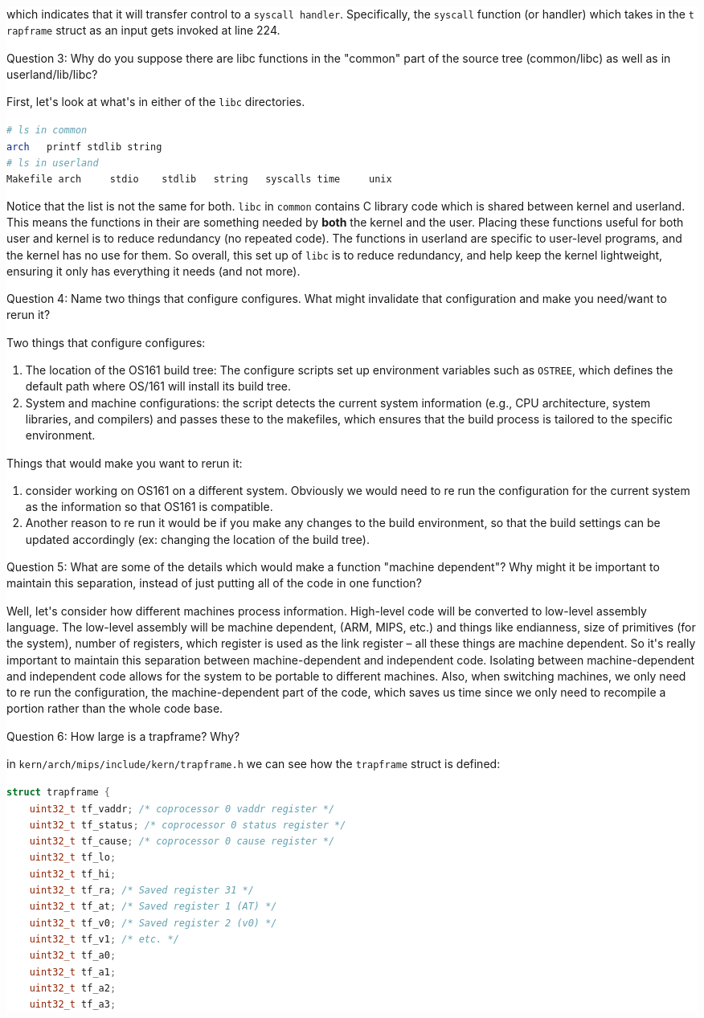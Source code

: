 which indicates that it will transfer control to a `syscall handler`. Specifically, the `syscall` function (or handler) which takes in the `trapframe` struct as an input gets invoked at line 224.

Question 3: Why do you suppose there are libc functions in the "common" part of the source tree (common/libc) as well as in userland/lib/libc?

First, let's look at what's in either of the `libc` directories. 

```sh
# ls in common
arch   printf stdlib string
# ls in userland
Makefile arch     stdio    stdlib   string   syscalls time     unix
```

Notice that the list is not the same for both. `libc` in `common` contains C library code which is shared between kernel and userland. This means the functions in their are something needed by **both** the kernel and the user. Placing these functions useful for both user and kernel is to reduce redundancy (no repeated code). The functions in userland are specific to user-level programs, and the kernel has no use for them. So overall, this set up of `libc` is to reduce redundancy, and help keep the kernel lightweight, ensuring it only has everything it needs (and not more).

Question 4: Name two things that configure configures. What might invalidate that configuration and make you need/want to rerun it?

Two things that configure configures:
1. The location of the OS161 build tree: The configure scripts set up environment variables such as `OSTREE`, which defines the default path where OS/161 will install its build tree.
2. System and machine configurations: the script detects the current system information (e.g., CPU architecture, system libraries, and compilers) and passes these to the makefiles, which ensures that the build process is tailored to the specific environment.

Things that would make you want to rerun it:
1. consider working on OS161 on a different system. Obviously we would need to re run the configuration for the current system as the information so that OS161 is compatible.
2. Another reason to re run it would be if you make any changes to the build environment, so that the build settings can be updated accordingly (ex: changing the location of the build tree).

Question 5: What are some of the details which would make a function "machine dependent"? Why might it be important to maintain this separation, instead of just putting all of the code in one function?

Well, let's consider how different machines process information. High-level code will be converted to low-level assembly language. The low-level assembly will be machine dependent, (ARM, MIPS, etc.) and things like endianness, size of primitives (for the system), number of registers, which register is used as the link register – all these things are machine dependent. So it's really important to maintain this separation between machine-dependent and independent code. Isolating between machine-dependent and independent code allows for the system to be portable to different machines. Also, when switching machines, we only need to re run the configuration, the machine-dependent part of the code, which saves us time since we only need to recompile a portion rather than the whole code base.

Question 6: How large is a trapframe? Why?

in `kern/arch/mips/include/kern/trapframe.h` we can see how the `trapframe` struct is defined:

```c
struct trapframe {
	uint32_t tf_vaddr; /* coprocessor 0 vaddr register */
	uint32_t tf_status; /* coprocessor 0 status register */
	uint32_t tf_cause; /* coprocessor 0 cause register */
	uint32_t tf_lo;
	uint32_t tf_hi;
	uint32_t tf_ra; /* Saved register 31 */
	uint32_t tf_at; /* Saved register 1 (AT) */
	uint32_t tf_v0; /* Saved register 2 (v0) */
	uint32_t tf_v1; /* etc. */
	uint32_t tf_a0;
	uint32_t tf_a1;
	uint32_t tf_a2;
	uint32_t tf_a3;
```